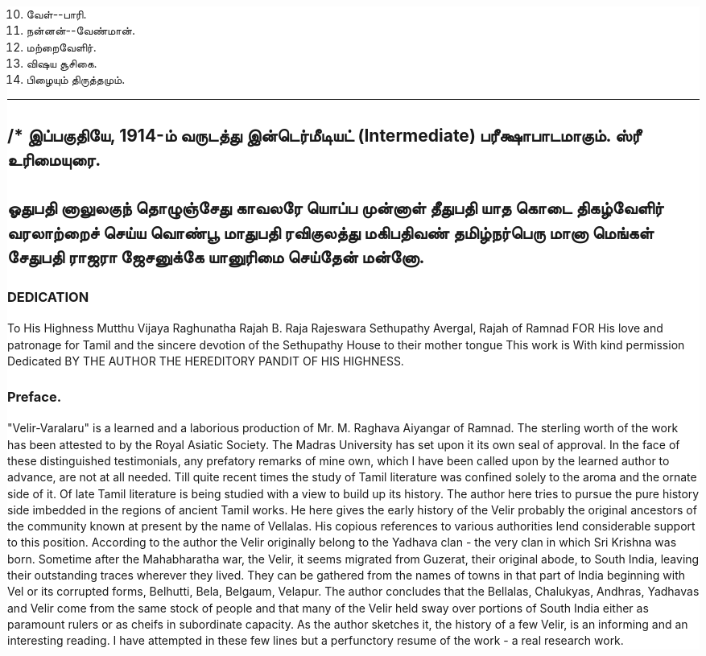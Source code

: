 10. வேள்--பாரி.
11. நன்னன்--வேண்மான்.
12. மற்றைவேளிர்.
13. விஷய சூசிகை.
14. பிழையும் திருத்தமும்.
-------------------------
/* இப்பகுதியே, 1914-ம் வருடத்து இன்டெர்மீடியட் (Intermediate) பரீக்ஷாபாடமாகும்.
ஸ்ரீ
உரிமையுரை.
------------------
ஓதுபதி னாலுலகுந் தொழுஞ்சேது
காவலரே யொப்ப முன்னாள்
தீதுபதி யாத கொடை திகழ்வேளிர்
வரலாற்றைச் செய்ய வொண்பூ
மாதுபதி ரவிகுலத்து மகிபதிவண்
தமிழ்நர்பெரு மானா மெங்கள்
சேதுபதி ராஜரா ஜேசனுக்கே
யானுரிமை செய்தேன் மன்னோ.
------------------------------

### DEDICATION

To
His Highness
Mutthu Vijaya Raghunatha Rajah
B. Raja Rajeswara Sethupathy Avergal,
Rajah of Ramnad
FOR
His love and patronage for Tamil
and the sincere devotion of the
Sethupathy House to their mother tongue
This work
is
With kind permission
Dedicated
BY
THE AUTHOR
THE HEREDITORY PANDIT OF HIS HIGHNESS.

### Preface.

"Velir-Varalaru" is a learned and a laborious production of Mr. M. Raghava Aiyangar of Ramnad. The sterling worth of the work has been attested to by the Royal Asiatic Society. The Madras University has set upon it its own seal of approval. In the face of these distinguished testimonials, any prefatory remarks of mine own, which I have been called upon by the learned author to advance, are not at all needed.
Till quite recent times the study of Tamil literature was confined solely to the aroma and the ornate side of it. Of late Tamil literature is being studied with a view to build up its history. The author here tries to pursue the pure history side imbedded in the regions of ancient Tamil works. He here gives the early history of the Velir probably the original ancestors of the community known at present by the name of Vellalas. His copious references to various authorities lend considerable support to this position.
According to the author the Velir originally belong to the Yadhava clan - the very clan in which Sri Krishna was born. Sometime after the Mahabharatha war, the Velir, it seems migrated from Guzerat, their original abode, to South India, leaving their outstanding traces wherever they lived. They can be gathered from the names of towns in that part of India beginning with Vel or its corrupted forms, Belhutti, Bela, Belgaum, Velapur. The author concludes that the Bellalas, Chalukyas, Andhras, Yadhavas and Velir come from the same stock of people and that many of the
Velir held sway over portions of South India either as paramount rulers or
as cheifs in subordinate capacity. As the author sketches it, the history of a few Velir, is an informing and an interesting reading. I have attempted in these few lines but a perfunctory resume of the work - a real research work.